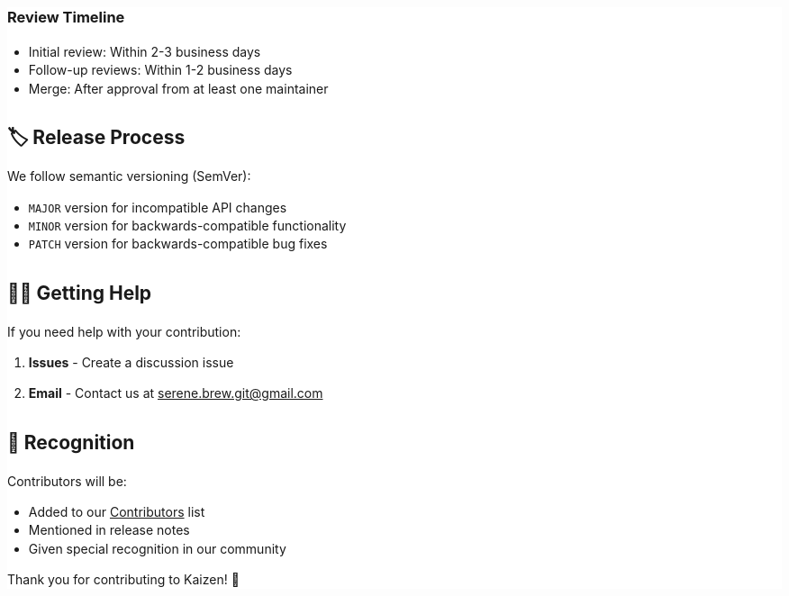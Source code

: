 ### Review Timeline
- Initial review: Within 2-3 business days
- Follow-up reviews: Within 1-2 business days
- Merge: After approval from at least one maintainer

## 🏷️ Release Process

We follow semantic versioning (SemVer):
- `MAJOR` version for incompatible API changes
- `MINOR` version for backwards-compatible functionality
- `PATCH` version for backwards-compatible bug fixes

## 🙋‍♀️ Getting Help

If you need help with your contribution:


1. **Issues** - Create a discussion issue

2. **Email** - Contact us at serene.brew.git@gmail.com

## 🎉 Recognition

Contributors will be:
- Added to our [Contributors](CONTRIBUTORS.md) list
- Mentioned in release notes
- Given special recognition in our community

Thank you for contributing to Kaizen! 🚀
